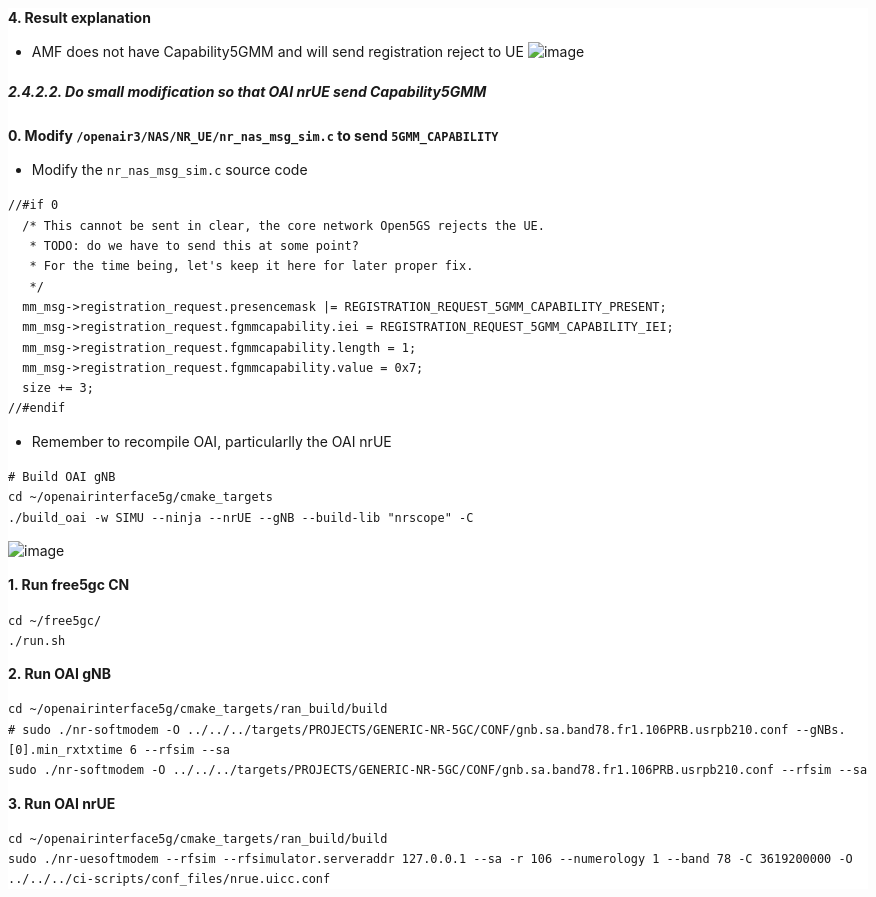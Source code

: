 
<b>4. Result explanation</b>
- AMF does not have Capability5GMM and will send registration reject to UE
![image](https://hackmd.io/_uploads/S1Mf0_3lke.png)

##### 2.4.2.2. Do small modification so that OAI nrUE send Capability5GMM

<b>0. Modify `/openair3/NAS/NR_UE/nr_nas_msg_sim.c` to send `5GMM_CAPABILITY`</b>
- Modify the `nr_nas_msg_sim.c` source code
```c=524
//#if 0
  /* This cannot be sent in clear, the core network Open5GS rejects the UE.
   * TODO: do we have to send this at some point?
   * For the time being, let's keep it here for later proper fix.
   */
  mm_msg->registration_request.presencemask |= REGISTRATION_REQUEST_5GMM_CAPABILITY_PRESENT;
  mm_msg->registration_request.fgmmcapability.iei = REGISTRATION_REQUEST_5GMM_CAPABILITY_IEI;
  mm_msg->registration_request.fgmmcapability.length = 1;
  mm_msg->registration_request.fgmmcapability.value = 0x7;
  size += 3;
//#endif
```

- Remember to recompile OAI, particularlly the OAI nrUE
```shell=
# Build OAI gNB
cd ~/openairinterface5g/cmake_targets
./build_oai -w SIMU --ninja --nrUE --gNB --build-lib "nrscope" -C
```
![image](https://hackmd.io/_uploads/Bk4Z0nhekg.png)

<b>1. Run free5gc CN</b>

```shell=
cd ~/free5gc/
./run.sh
```

<b>2. Run OAI gNB</b>

```shell=
cd ~/openairinterface5g/cmake_targets/ran_build/build
# sudo ./nr-softmodem -O ../../../targets/PROJECTS/GENERIC-NR-5GC/CONF/gnb.sa.band78.fr1.106PRB.usrpb210.conf --gNBs.[0].min_rxtxtime 6 --rfsim --sa
sudo ./nr-softmodem -O ../../../targets/PROJECTS/GENERIC-NR-5GC/CONF/gnb.sa.band78.fr1.106PRB.usrpb210.conf --rfsim --sa
```

<b>3. Run OAI nrUE</b>

```shell=
cd ~/openairinterface5g/cmake_targets/ran_build/build
sudo ./nr-uesoftmodem --rfsim --rfsimulator.serveraddr 127.0.0.1 --sa -r 106 --numerology 1 --band 78 -C 3619200000 -O ../../../ci-scripts/conf_files/nrue.uicc.conf
```
